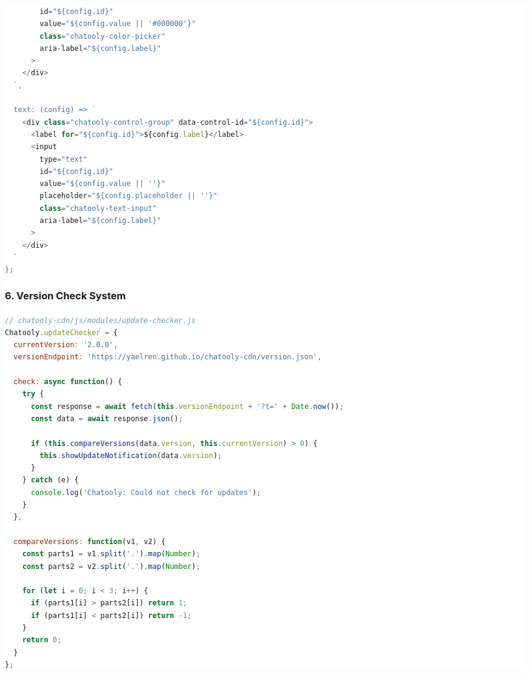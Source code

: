 ```javascript
        id="${config.id}" 
        value="${config.value || '#000000'}"
        class="chatooly-color-picker"
        aria-label="${config.label}"
      >
    </div>
  `,
  
  text: (config) => `
    <div class="chatooly-control-group" data-control-id="${config.id}">
      <label for="${config.id}">${config.label}</label>
      <input 
        type="text" 
        id="${config.id}" 
        value="${config.value || ''}"
        placeholder="${config.placeholder || ''}"
        class="chatooly-text-input"
        aria-label="${config.label}"
      >
    </div>
  `
};
```

### 6. Version Check System
```javascript
// chatooly-cdn/js/modules/update-checker.js
Chatooly.updateChecker = {
  currentVersion: '2.0.0',
  versionEndpoint: 'https://yaelren.github.io/chatooly-cdn/version.json',
  
  check: async function() {
    try {
      const response = await fetch(this.versionEndpoint + '?t=' + Date.now());
      const data = await response.json();
      
      if (this.compareVersions(data.version, this.currentVersion) > 0) {
        this.showUpdateNotification(data.version);
      }
    } catch (e) {
      console.log('Chatooly: Could not check for updates');
    }
  },
  
  compareVersions: function(v1, v2) {
    const parts1 = v1.split('.').map(Number);
    const parts2 = v2.split('.').map(Number);
    
    for (let i = 0; i < 3; i++) {
      if (parts1[i] > parts2[i]) return 1;
      if (parts1[i] < parts2[i]) return -1;
    }
    return 0;
  }
};
```
